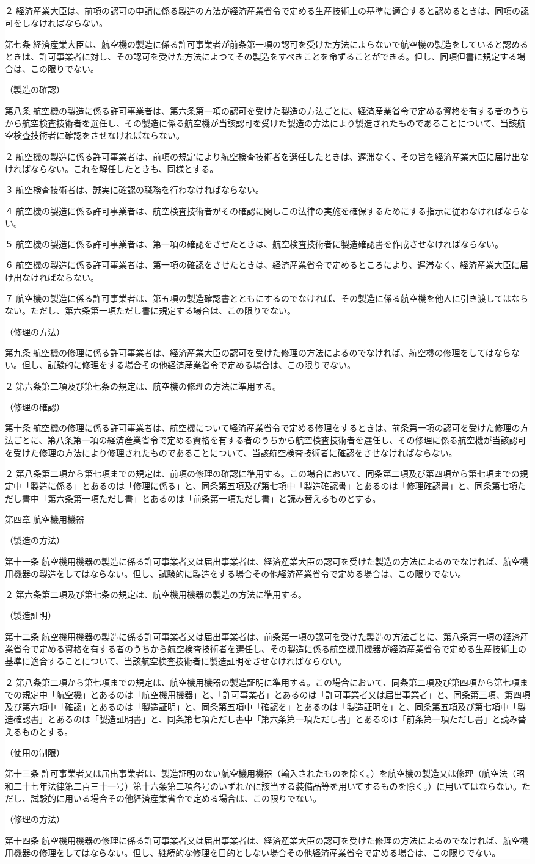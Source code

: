 ２ 経済産業大臣は、前項の認可の申請に係る製造の方法が経済産業省令で定める生産技術上の基準に適合すると認めるときは、同項の認可をしなければならない。

第七条 経済産業大臣は、航空機の製造に係る許可事業者が前条第一項の認可を受けた方法によらないで航空機の製造をしていると認めるときは、許可事業者に対し、その認可を受けた方法によつてその製造をすべきことを命ずることができる。但し、同項但書に規定する場合は、この限りでない。

（製造の確認）

第八条 航空機の製造に係る許可事業者は、第六条第一項の認可を受けた製造の方法ごとに、経済産業省令で定める資格を有する者のうちから航空検査技術者を選任し、その製造に係る航空機が当該認可を受けた製造の方法により製造されたものであることについて、当該航空検査技術者に確認をさせなければならない。

２ 航空機の製造に係る許可事業者は、前項の規定により航空検査技術者を選任したときは、遅滞なく、その旨を経済産業大臣に届け出なければならない。これを解任したときも、同様とする。

３ 航空検査技術者は、誠実に確認の職務を行わなければならない。

４ 航空機の製造に係る許可事業者は、航空検査技術者がその確認に関しこの法律の実施を確保するためにする指示に従わなければならない。

５ 航空機の製造に係る許可事業者は、第一項の確認をさせたときは、航空検査技術者に製造確認書を作成させなければならない。

６ 航空機の製造に係る許可事業者は、第一項の確認をさせたときは、経済産業省令で定めるところにより、遅滞なく、経済産業大臣に届け出なければならない。

７ 航空機の製造に係る許可事業者は、第五項の製造確認書とともにするのでなければ、その製造に係る航空機を他人に引き渡してはならない。ただし、第六条第一項ただし書に規定する場合は、この限りでない。

（修理の方法）

第九条 航空機の修理に係る許可事業者は、経済産業大臣の認可を受けた修理の方法によるのでなければ、航空機の修理をしてはならない。但し、試験的に修理をする場合その他経済産業省令で定める場合は、この限りでない。

２ 第六条第二項及び第七条の規定は、航空機の修理の方法に準用する。

（修理の確認）

第十条 航空機の修理に係る許可事業者は、航空機について経済産業省令で定める修理をするときは、前条第一項の認可を受けた修理の方法ごとに、第八条第一項の経済産業省令で定める資格を有する者のうちから航空検査技術者を選任し、その修理に係る航空機が当該認可を受けた修理の方法により修理されたものであることについて、当該航空検査技術者に確認をさせなければならない。

２ 第八条第二項から第七項までの規定は、前項の修理の確認に準用する。この場合において、同条第二項及び第四項から第七項までの規定中「製造に係る」とあるのは「修理に係る」と、同条第五項及び第七項中「製造確認書」とあるのは「修理確認書」と、同条第七項ただし書中「第六条第一項ただし書」とあるのは「前条第一項ただし書」と読み替えるものとする。

第四章 航空機用機器

（製造の方法）

第十一条 航空機用機器の製造に係る許可事業者又は届出事業者は、経済産業大臣の認可を受けた製造の方法によるのでなければ、航空機用機器の製造をしてはならない。但し、試験的に製造をする場合その他経済産業省令で定める場合は、この限りでない。

２ 第六条第二項及び第七条の規定は、航空機用機器の製造の方法に準用する。

（製造証明）

第十二条 航空機用機器の製造に係る許可事業者又は届出事業者は、前条第一項の認可を受けた製造の方法ごとに、第八条第一項の経済産業省令で定める資格を有する者のうちから航空検査技術者を選任し、その製造に係る航空機用機器が経済産業省令で定める生産技術上の基準に適合することについて、当該航空検査技術者に製造証明をさせなければならない。

２ 第八条第二項から第七項までの規定は、航空機用機器の製造証明に準用する。この場合において、同条第二項及び第四項から第七項までの規定中「航空機」とあるのは「航空機用機器」と、「許可事業者」とあるのは「許可事業者又は届出事業者」と、同条第三項、第四項及び第六項中「確認」とあるのは「製造証明」と、同条第五項中「確認を」とあるのは「製造証明を」と、同条第五項及び第七項中「製造確認書」とあるのは「製造証明書」と、同条第七項ただし書中「第六条第一項ただし書」とあるのは「前条第一項ただし書」と読み替えるものとする。

（使用の制限）

第十三条 許可事業者又は届出事業者は、製造証明のない航空機用機器（輸入されたものを除く。）を航空機の製造又は修理（航空法（昭和二十七年法律第二百三十一号）第十六条第二項各号のいずれかに該当する装備品等を用いてするものを除く。）に用いてはならない。ただし、試験的に用いる場合その他経済産業省令で定める場合は、この限りでない。

（修理の方法）

第十四条 航空機用機器の修理に係る許可事業者又は届出事業者は、経済産業大臣の認可を受けた修理の方法によるのでなければ、航空機用機器の修理をしてはならない。但し、継続的な修理を目的としない場合その他経済産業省令で定める場合は、この限りでない。
